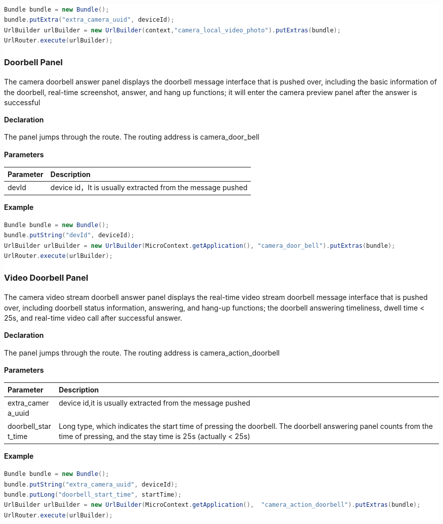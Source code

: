 ```java
Bundle bundle = new Bundle();
bundle.putExtra("extra_camera_uuid", deviceId);
UrlBuilder urlBuilder = new UrlBuilder(context,"camera_local_video_photo").putExtras(bundle);
UrlRouter.execute(urlBuilder);
```

### Doorbell Panel

The camera doorbell answer panel displays the doorbell message interface that is pushed over, including the basic information of the doorbell, real-time screenshot, answer, and hang up functions; it will enter the camera preview panel after the answer is successful

**Declaration**

The panel jumps through the route. The routing address is camera_door_bell

**Parameters**

| Parameter | Description                                                |
| :-------- | :--------------------------------------------------------- |
| devId     | device id，It is usually extracted from the message pushed |

**Example**

```java
Bundle bundle = new Bundle();
bundle.putString("devId", deviceId);
UrlBuilder urlBuilder = new UrlBuilder(MicroContext.getApplication(), "camera_door_bell").putExtras(bundle);
UrlRouter.execute(urlBuilder);
```

### Video Doorbell Panel

The camera video stream doorbell answer panel displays the real-time video stream doorbell message interface that is pushed over, including doorbell status information, answering, and hang-up functions; the doorbell answering timeliness, dwell time < 25s, and real-time video call after successful answer.

**Declaration**

The panel jumps through the route. The routing address is camera_action_doorbell

**Parameters**

| Parameter           | Description                                                  |
| :------------------ | :----------------------------------------------------------- |
| extra_camera_uuid   | device id,it is usually extracted from the message pushed    |
| doorbell_start_time | Long type, which indicates the start time of pressing the doorbell. The doorbell answering panel counts from the time of pressing, and the stay time is 25s (actually < 25s) |

**Example**

```java
Bundle bundle = new Bundle();
bundle.putString("extra_camera_uuid", deviceId);
bundle.putLong("doorbell_start_time", startTime);
UrlBuilder urlBuilder = new UrlBuilder(MicroContext.getApplication(),  "camera_action_doorbell").putExtras(bundle);
UrlRouter.execute(urlBuilder);
```
